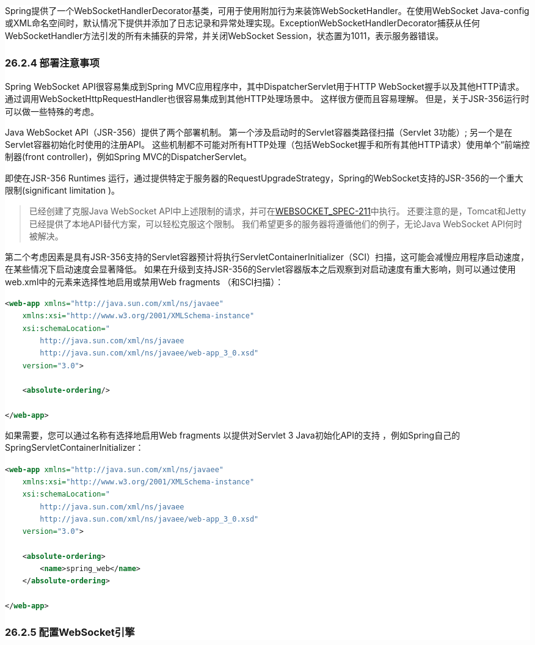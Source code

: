 Spring提供了一个WebSocketHandlerDecorator基类，可用于使用附加行为来装饰WebSocketHandler。在使用WebSocket Java-config或XML命名空间时，默认情况下提供并添加了日志记录和异常处理实现。ExceptionWebSocketHandlerDecorator捕获从任何WebSocketHandler方法引发的所有未捕获的异常，并关闭WebSocket Session，状态置为1011，表示服务器错误。

### 26.2.4 部署注意事项

Spring WebSocket API很容易集成到Spring MVC应用程序中，其中DispatcherServlet用于HTTP WebSocket握手以及其他HTTP请求。通过调用WebSocketHttpRequestHandler也很容易集成到其他HTTP处理场景中。 这样很方便而且容易理解。 但是，关于JSR-356运行时可以做一些特殊的考虑。

Java WebSocket API（JSR-356）提供了两个部署机制。 第一个涉及启动时的Servlet容器类路径扫描（Servlet 3功能）; 另一个是在Servlet容器初始化时使用的注册API。 这些机制都不可能对所有HTTP处理（包括WebSocket握手和所有其他HTTP请求）使用单个“前端控制器(front controller)，例如Spring MVC的DispatcherServlet。

即使在JSR-356 Runtimes 运行，通过提供特定于服务器的RequestUpgradeStrategy，Spring的WebSocket支持的JSR-356的一个重大限制(significant limitation )。

>已经创建了克服Java WebSocket API中上述限制的请求，并可在[WEBSOCKET_SPEC-211](https://java.net/jira/browse/WEBSOCKET_SPEC-211)中执行。
还要注意的是，Tomcat和Jetty已经提供了本地API替代方案，可以轻松克服这个限制。 我们希望更多的服务器将遵循他们的例子，无论Java WebSocket API何时被解决。

第二个考虑因素是具有JSR-356支持的Servlet容器预计将执行ServletContainerInitializer（SCI）扫描，这可能会减慢应用程序启动速度，在某些情况下启动速度会显著降低。 如果在升级到支持JSR-356的Servlet容器版本之后观察到对启动速度有重大影响，则可以通过使用web.xml中的<absolute-ordering />元素来选择性地启用或禁用Web fragments （和SCI扫描）：


```XML
<web-app xmlns="http://java.sun.com/xml/ns/javaee"
    xmlns:xsi="http://www.w3.org/2001/XMLSchema-instance"
    xsi:schemaLocation="
        http://java.sun.com/xml/ns/javaee
        http://java.sun.com/xml/ns/javaee/web-app_3_0.xsd"
    version="3.0">

    <absolute-ordering/>

</web-app>
```
如果需要，您可以通过名称有选择地启用Web fragments 以提供对Servlet 3 Java初始化API的支持 ，例如Spring自己的SpringServletContainerInitializer：

```XML
<web-app xmlns="http://java.sun.com/xml/ns/javaee"
    xmlns:xsi="http://www.w3.org/2001/XMLSchema-instance"
    xsi:schemaLocation="
        http://java.sun.com/xml/ns/javaee
        http://java.sun.com/xml/ns/javaee/web-app_3_0.xsd"
    version="3.0">

    <absolute-ordering>
        <name>spring_web</name>
    </absolute-ordering>

</web-app>
```
### 26.2.5 配置WebSocket引擎
